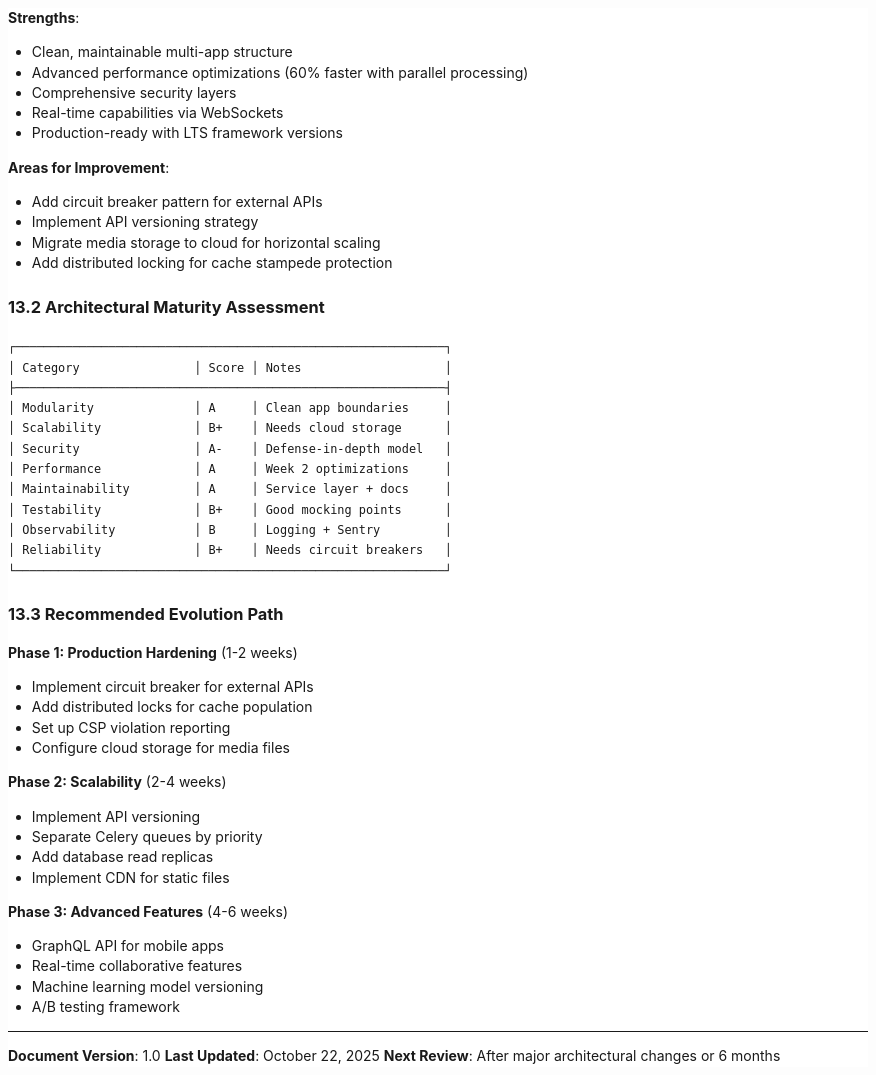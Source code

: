 **Strengths**:
- Clean, maintainable multi-app structure
- Advanced performance optimizations (60% faster with parallel processing)
- Comprehensive security layers
- Real-time capabilities via WebSockets
- Production-ready with LTS framework versions

**Areas for Improvement**:
- Add circuit breaker pattern for external APIs
- Implement API versioning strategy
- Migrate media storage to cloud for horizontal scaling
- Add distributed locking for cache stampede protection

### 13.2 Architectural Maturity Assessment

```
┌────────────────────────────────────────────────────────────┐
│ Category                │ Score │ Notes                    │
├────────────────────────────────────────────────────────────┤
│ Modularity              │ A     │ Clean app boundaries     │
│ Scalability             │ B+    │ Needs cloud storage      │
│ Security                │ A-    │ Defense-in-depth model   │
│ Performance             │ A     │ Week 2 optimizations     │
│ Maintainability         │ A     │ Service layer + docs     │
│ Testability             │ B+    │ Good mocking points      │
│ Observability           │ B     │ Logging + Sentry         │
│ Reliability             │ B+    │ Needs circuit breakers   │
└────────────────────────────────────────────────────────────┘
```

### 13.3 Recommended Evolution Path

**Phase 1: Production Hardening** (1-2 weeks)
- Implement circuit breaker for external APIs
- Add distributed locks for cache population
- Set up CSP violation reporting
- Configure cloud storage for media files

**Phase 2: Scalability** (2-4 weeks)
- Implement API versioning
- Separate Celery queues by priority
- Add database read replicas
- Implement CDN for static files

**Phase 3: Advanced Features** (4-6 weeks)
- GraphQL API for mobile apps
- Real-time collaborative features
- Machine learning model versioning
- A/B testing framework

---

**Document Version**: 1.0
**Last Updated**: October 22, 2025
**Next Review**: After major architectural changes or 6 months

